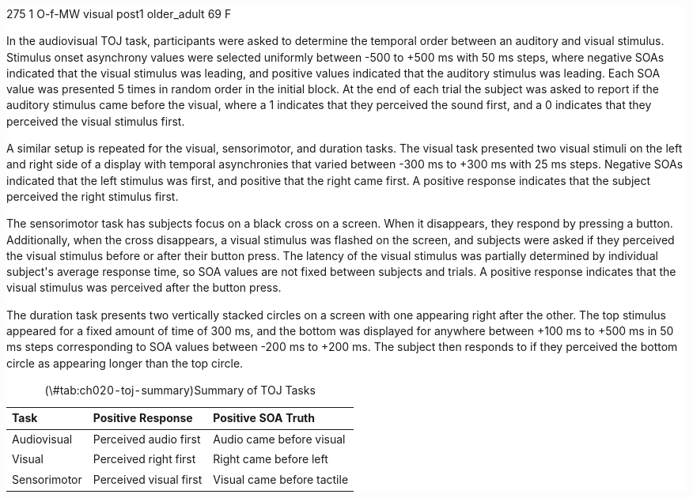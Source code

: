    <td style="text-align:right;"> 275 </td>
   <td style="text-align:right;"> 1 </td>
   <td style="text-align:left;"> O-f-MW </td>
   <td style="text-align:left;"> visual </td>
   <td style="text-align:left;"> post1 </td>
   <td style="text-align:left;"> older_adult </td>
   <td style="text-align:right;"> 69 </td>
   <td style="text-align:left;"> F </td>
  </tr>
</tbody>
</table>


In the audiovisual TOJ task, participants were asked to determine the temporal order between an auditory and visual stimulus. Stimulus onset asynchrony values were selected uniformly between -500 to +500 ms with 50 ms steps, where negative SOAs indicated that the visual stimulus was leading, and positive values indicated that the auditory stimulus was leading. Each SOA value was presented 5 times in random order in the initial block. At the end of each trial the subject was asked to report if the auditory stimulus came before the visual, where a $1$ indicates that they perceived the sound first, and a $0$ indicates that they perceived the visual stimulus first.


A similar setup is repeated for the visual, sensorimotor, and duration tasks. The visual task presented two visual stimuli on the left and right side of a display with temporal asynchronies that varied between -300 ms to +300 ms with 25 ms steps. Negative SOAs indicated that the left stimulus was first, and positive that the right came first. A positive response indicates that the subject perceived the right stimulus first.


The sensorimotor task has subjects focus on a black cross on a screen. When it disappears, they respond by pressing a button. Additionally, when the cross disappears, a visual stimulus was flashed on the screen, and subjects were asked if they perceived the visual stimulus before or after their button press. The latency of the visual stimulus was partially determined by individual subject's average response time, so SOA values are not fixed between subjects and trials. A positive response indicates that the visual stimulus was perceived after the button press.


The duration task presents two vertically stacked circles on a screen with one appearing right after the other. The top stimulus appeared for a fixed amount of time of 300 ms, and the bottom was displayed for anywhere between +100 ms to +500 ms in 50 ms steps corresponding to SOA values between -200 ms to +200 ms. The subject then responds to if they perceived the bottom circle as appearing longer than the top circle.


<table class="table" style="margin-left: auto; margin-right: auto;">
<caption>(\#tab:ch020-toj-summary)Summary of TOJ Tasks</caption>
 <thead>
  <tr>
   <th style="text-align:left;"> Task </th>
   <th style="text-align:left;"> Positive Response </th>
   <th style="text-align:left;"> Positive SOA Truth </th>
  </tr>
 </thead>
<tbody>
  <tr>
   <td style="text-align:left;"> Audiovisual </td>
   <td style="text-align:left;"> Perceived audio first </td>
   <td style="text-align:left;"> Audio came before visual </td>
  </tr>
  <tr>
   <td style="text-align:left;"> Visual </td>
   <td style="text-align:left;"> Perceived right first </td>
   <td style="text-align:left;"> Right came before left </td>
  </tr>
  <tr>
   <td style="text-align:left;"> Sensorimotor </td>
   <td style="text-align:left;"> Perceived visual first </td>
   <td style="text-align:left;"> Visual came before tactile </td>